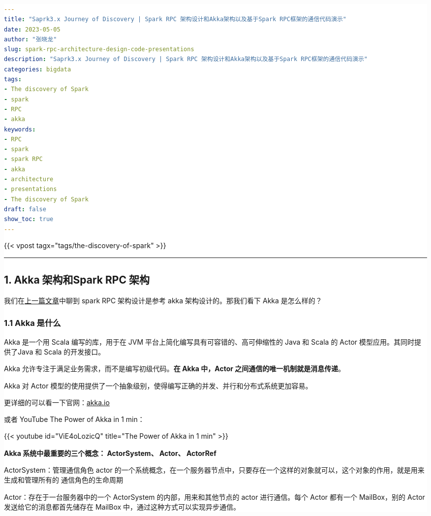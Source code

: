 ```yaml
---
title: "Saprk3.x Journey of Discovery | Spark RPC 架构设计和Akka架构以及基于Spark RPC框架的通信代码演示"
date: 2023-05-05
author: "张晓龙"
slug: spark-rpc-architecture-design-code-presentations
description: "Saprk3.x Journey of Discovery | Spark RPC 架构设计和Akka架构以及基于Spark RPC框架的通信代码演示"
categories: bigdata
tags: 
- The discovery of Spark
- spark
- RPC
- akka
keywords: 
- RPC
- spark
- spark RPC
- akka
- architecture
- presentations
- The discovery of Spark
draft: false
show_toc: true
---
```


{{< vpost tagx="tags/the-discovery-of-spark" >}}

---

## 1. Akka 架构和Spark RPC 架构

我们在[上一篇文章](/cn/posts/spark-rpc-history-core-class/)中聊到 spark RPC 架构设计是参考 akka 架构设计的。那我们看下 Akka 是怎么样的？

### 1.1 Akka 是什么

Akka 是一个用 Scala 编写的库，用于在 JVM 平台上简化编写具有可容错的、高可伸缩性的 Java 和 Scala 的 Actor 模型应用。其同时提供了Java 和 Scala 的开发接口。

Akka 允许专注于满足业务需求，而不是编写初级代码。**在 Akka 中，Actor 之间通信的唯一机制就是消息传递**。

Akka 对 Actor 模型的使用提供了一个抽象级别，使得编写正确的并发、并行和分布式系统更加容易。

更详细的可以看一下官网：[akka.io](https://akka.io/)

或者 YouTube The Power of Akka in 1 min：

{{< youtube id="ViE4oLozicQ" title="The Power of Akka in 1 min" >}}

**Akka 系统中最重要的三个概念： ActorSystem、 Actor、 ActorRef**

ActorSystem：管理通信角色 actor 的一个系统概念，在一个服务器节点中，只要存在一个这样的对象就可以，这个对象的作用，就是用来生成和管理所有的 通信角色的生命周期

Actor：存在于一台服务器中的一个 ActorSystem 的内部，用来和其他节点的 actor 进行通信。每个 Actor 都有一个 MailBox，别的 Actor 发送给它的消息都首先储存在 MailBox 中，通过这种方式可以实现异步通信。

